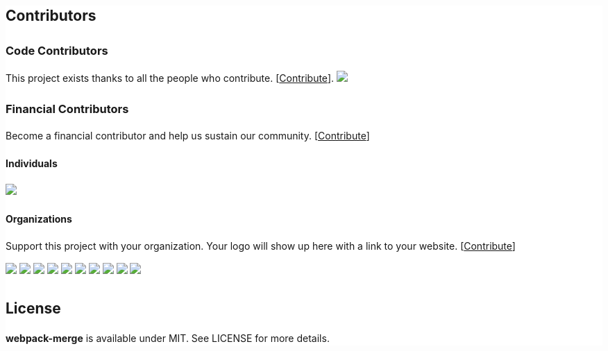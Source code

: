 ## Contributors

### Code Contributors

This project exists thanks to all the people who contribute. [[Contribute](CONTRIBUTING.md)].
<a href="https://github.com/survivejs/webpack-merge/graphs/contributors"><img src="https://opencollective.com/webpack-merge/contributors.svg?width=890&button=false" /></a>

### Financial Contributors

Become a financial contributor and help us sustain our community. [[Contribute](https://opencollective.com/webpack-merge/contribute)]

#### Individuals

<a href="https://opencollective.com/webpack-merge"><img src="https://opencollective.com/webpack-merge/individuals.svg?width=890"></a>

#### Organizations

Support this project with your organization. Your logo will show up here with a link to your website. [[Contribute](https://opencollective.com/webpack-merge/contribute)]

<a href="https://opencollective.com/webpack-merge/organization/0/website"><img src="https://opencollective.com/webpack-merge/organization/0/avatar.svg"></a>
<a href="https://opencollective.com/webpack-merge/organization/1/website"><img src="https://opencollective.com/webpack-merge/organization/1/avatar.svg"></a>
<a href="https://opencollective.com/webpack-merge/organization/2/website"><img src="https://opencollective.com/webpack-merge/organization/2/avatar.svg"></a>
<a href="https://opencollective.com/webpack-merge/organization/3/website"><img src="https://opencollective.com/webpack-merge/organization/3/avatar.svg"></a>
<a href="https://opencollective.com/webpack-merge/organization/4/website"><img src="https://opencollective.com/webpack-merge/organization/4/avatar.svg"></a>
<a href="https://opencollective.com/webpack-merge/organization/5/website"><img src="https://opencollective.com/webpack-merge/organization/5/avatar.svg"></a>
<a href="https://opencollective.com/webpack-merge/organization/6/website"><img src="https://opencollective.com/webpack-merge/organization/6/avatar.svg"></a>
<a href="https://opencollective.com/webpack-merge/organization/7/website"><img src="https://opencollective.com/webpack-merge/organization/7/avatar.svg"></a>
<a href="https://opencollective.com/webpack-merge/organization/8/website"><img src="https://opencollective.com/webpack-merge/organization/8/avatar.svg"></a>
<a href="https://opencollective.com/webpack-merge/organization/9/website"><img src="https://opencollective.com/webpack-merge/organization/9/avatar.svg"></a>

## License

**webpack-merge** is available under MIT. See LICENSE for more details.
